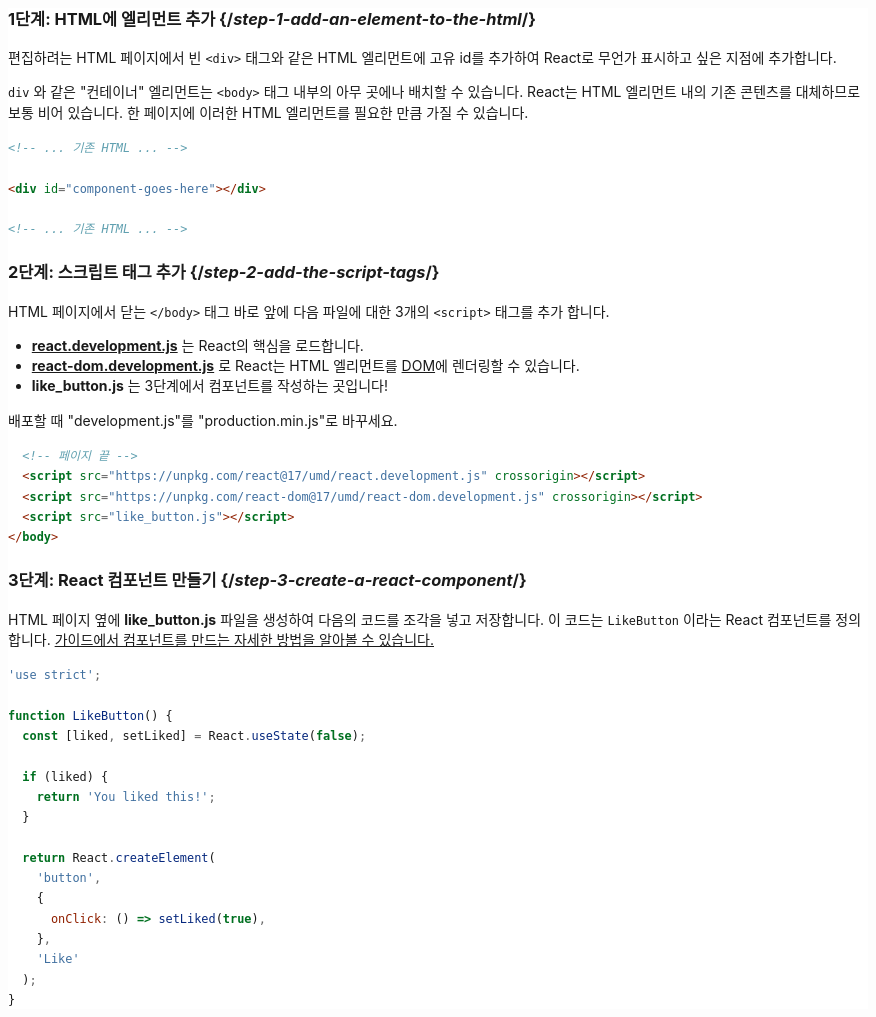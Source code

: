 ### 1단계: HTML에 엘리먼트 추가 {/*step-1-add-an-element-to-the-html*/}

편집하려는 HTML 페이지에서 빈 `<div>` 태그와 같은 HTML 엘리먼트에 고유 id를 추가하여 React로 무언가 표시하고 싶은 지점에 추가합니다.

`div` 와 같은 "컨테이너" 엘리먼트는 `<body>` 태그 내부의 아무 곳에나 배치할 수 있습니다. React는 HTML 엘리먼트 내의 기존 콘텐츠를 대체하므로 보통 비어 있습니다. 한 페이지에 이러한 HTML 엘리먼트를 필요한 만큼 가질 수 있습니다.

```html {3}
<!-- ... 기존 HTML ... -->

<div id="component-goes-here"></div>

<!-- ... 기존 HTML ... -->
```

### 2단계: 스크립트 태그 추가 {/*step-2-add-the-script-tags*/}

HTML 페이지에서 닫는 `</body>` 태그 바로 앞에 다음 파일에 대한 3개의 `<script>` 태그를 추가 합니다.

- [**react.development.js**](https://unpkg.com/react@17/umd/react.development.js) 는 React의 핵심을 로드합니다.
- [**react-dom.development.js**](https://unpkg.com/react-dom@17/umd/react-dom.development.js) 로 React는 HTML 엘리먼트를 [DOM](https://developer.mozilla.org/docs/Web/API/Document_Object_Model)에 렌더링할 수 있습니다.
- **like_button.js** 는 3단계에서 컴포넌트를 작성하는 곳입니다!

<Gotcha>

배포할 때 "development.js"를 "production.min.js"로 바꾸세요.

</Gotcha>

```html
  <!-- 페이지 끝 -->
  <script src="https://unpkg.com/react@17/umd/react.development.js" crossorigin></script>
  <script src="https://unpkg.com/react-dom@17/umd/react-dom.development.js" crossorigin></script>
  <script src="like_button.js"></script>
</body>
```

### 3단계: React 컴포넌트 만들기 {/*step-3-create-a-react-component*/}

HTML 페이지 옆에 **like_button.js** 파일을 생성하여 다음의 코드를 조각을 넣고 저장합니다. 이 코드는 `LikeButton` 이라는 React 컴포넌트를 정의합니다. [가이드에서 컴포넌트를 만드는 자세한 방법을 알아볼 수 있습니다.](/learn/your-first-component)

```js
'use strict';

function LikeButton() {
  const [liked, setLiked] = React.useState(false);

  if (liked) {
    return 'You liked this!';
  }

  return React.createElement(
    'button',
    {
      onClick: () => setLiked(true),
    },
    'Like'
  );
}
```
